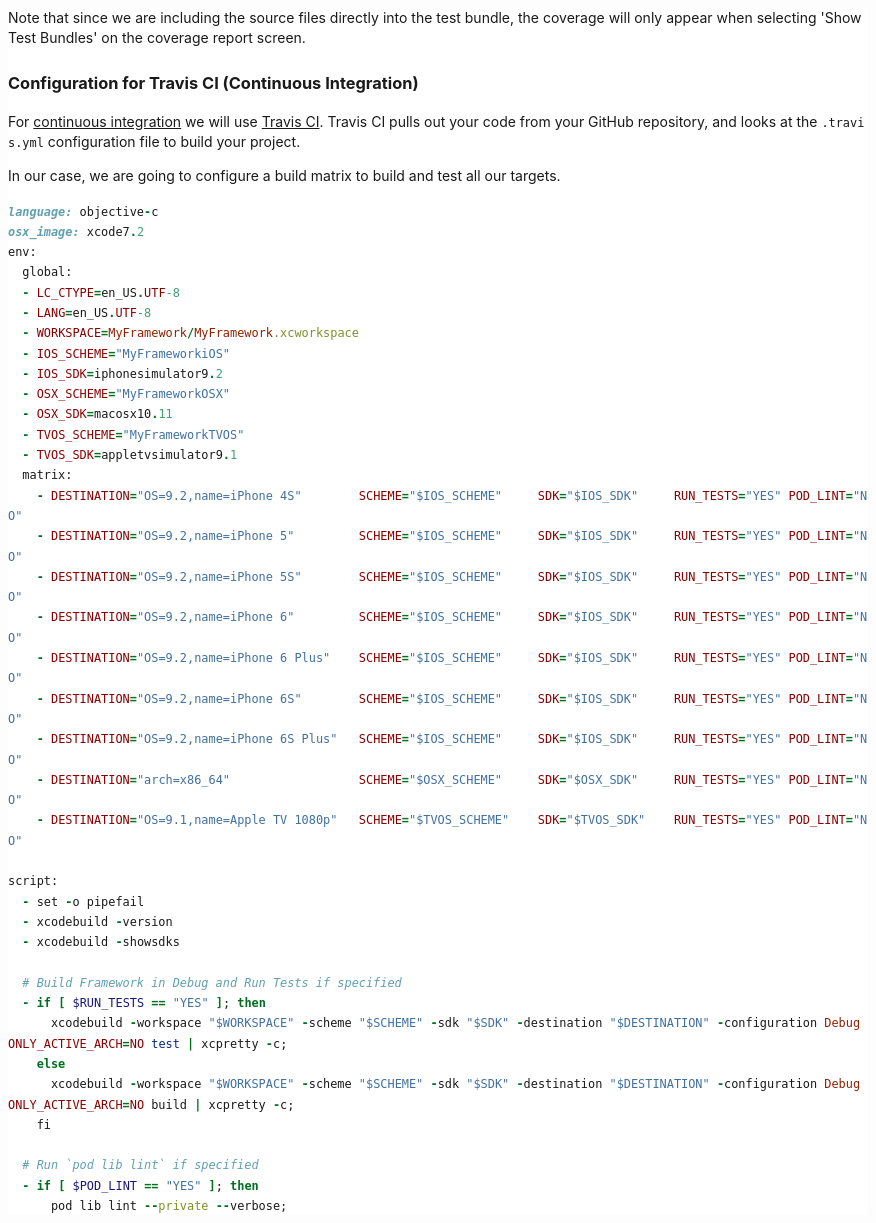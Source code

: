 Note that since we are including the source files directly into the test bundle,
the coverage will only appear when selecting 'Show Test Bundles' on the
coverage report screen.

### Configuration for Travis CI (Continuous Integration)
For [continuous integration](https://en.wikipedia.org/wiki/Continuous_integration)
we will use [Travis CI](https://travis-ci.org). Travis CI pulls
out your code from your GitHub repository, and looks at the `.travis.yml`
configuration file to build your project.

In our case, we are going to configure a build matrix to build and test all our
targets.

~~~ruby
language: objective-c
osx_image: xcode7.2
env:
  global:
  - LC_CTYPE=en_US.UTF-8
  - LANG=en_US.UTF-8
  - WORKSPACE=MyFramework/MyFramework.xcworkspace
  - IOS_SCHEME="MyFrameworkiOS"
  - IOS_SDK=iphonesimulator9.2
  - OSX_SCHEME="MyFrameworkOSX"
  - OSX_SDK=macosx10.11
  - TVOS_SCHEME="MyFrameworkTVOS"
  - TVOS_SDK=appletvsimulator9.1
  matrix:
    - DESTINATION="OS=9.2,name=iPhone 4S"        SCHEME="$IOS_SCHEME"     SDK="$IOS_SDK"     RUN_TESTS="YES" POD_LINT="NO"
    - DESTINATION="OS=9.2,name=iPhone 5"         SCHEME="$IOS_SCHEME"     SDK="$IOS_SDK"     RUN_TESTS="YES" POD_LINT="NO"
    - DESTINATION="OS=9.2,name=iPhone 5S"        SCHEME="$IOS_SCHEME"     SDK="$IOS_SDK"     RUN_TESTS="YES" POD_LINT="NO"
    - DESTINATION="OS=9.2,name=iPhone 6"         SCHEME="$IOS_SCHEME"     SDK="$IOS_SDK"     RUN_TESTS="YES" POD_LINT="NO"
    - DESTINATION="OS=9.2,name=iPhone 6 Plus"    SCHEME="$IOS_SCHEME"     SDK="$IOS_SDK"     RUN_TESTS="YES" POD_LINT="NO"
    - DESTINATION="OS=9.2,name=iPhone 6S"        SCHEME="$IOS_SCHEME"     SDK="$IOS_SDK"     RUN_TESTS="YES" POD_LINT="NO"
    - DESTINATION="OS=9.2,name=iPhone 6S Plus"   SCHEME="$IOS_SCHEME"     SDK="$IOS_SDK"     RUN_TESTS="YES" POD_LINT="NO"
    - DESTINATION="arch=x86_64"                  SCHEME="$OSX_SCHEME"     SDK="$OSX_SDK"     RUN_TESTS="YES" POD_LINT="NO"
    - DESTINATION="OS=9.1,name=Apple TV 1080p"   SCHEME="$TVOS_SCHEME"    SDK="$TVOS_SDK"    RUN_TESTS="YES" POD_LINT="NO"

script:
  - set -o pipefail
  - xcodebuild -version
  - xcodebuild -showsdks

  # Build Framework in Debug and Run Tests if specified
  - if [ $RUN_TESTS == "YES" ]; then
      xcodebuild -workspace "$WORKSPACE" -scheme "$SCHEME" -sdk "$SDK" -destination "$DESTINATION" -configuration Debug ONLY_ACTIVE_ARCH=NO test | xcpretty -c;
    else
      xcodebuild -workspace "$WORKSPACE" -scheme "$SCHEME" -sdk "$SDK" -destination "$DESTINATION" -configuration Debug ONLY_ACTIVE_ARCH=NO build | xcpretty -c;
    fi

  # Run `pod lib lint` if specified
  - if [ $POD_LINT == "YES" ]; then
      pod lib lint --private --verbose;
~~~

[^1]: The type of project is irrelevant as this point, as long as is a framework, since we will delete this target in favor of 3 new ones with proper target names.
[^2]: The module name can be different when using CocoaPods or Carthage to distribute a framework.